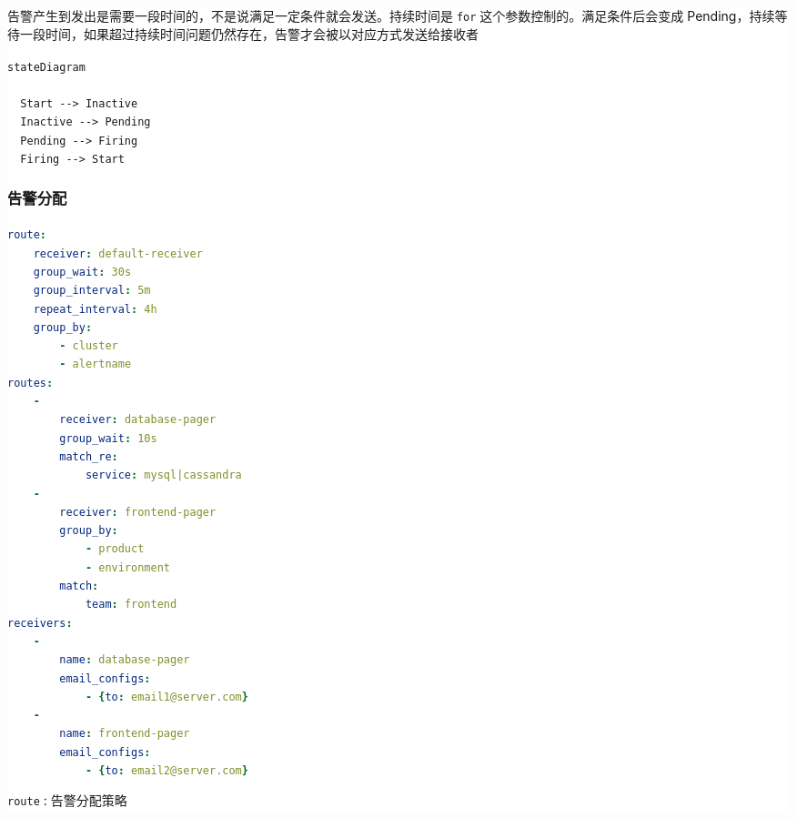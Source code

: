 

告警产生到发出是需要一段时间的，不是说满足一定条件就会发送。持续时间是 `for` 这个参数控制的。满足条件后会变成 Pending，持续等待一段时间，如果超过持续时间问题仍然存在，告警才会被以对应方式发送给接收者



```mermaid
stateDiagram

  Start --> Inactive
  Inactive --> Pending
  Pending --> Firing
  Firing --> Start

```

### 告警分配



```yaml
route:
    receiver: default-receiver
    group_wait: 30s
    group_interval: 5m
    repeat_interval: 4h
    group_by:
        - cluster
        - alertname
routes:
    -
        receiver: database-pager
        group_wait: 10s
        match_re:
            service: mysql|cassandra
    -
        receiver: frontend-pager
        group_by:
            - product
            - environment
        match:
            team: frontend
receivers:
    -
        name: database-pager
        email_configs:
            - {to: email1@server.com}
    -
        name: frontend-pager
        email_configs:
            - {to: email2@server.com}
```



`route` : 告警分配策略
